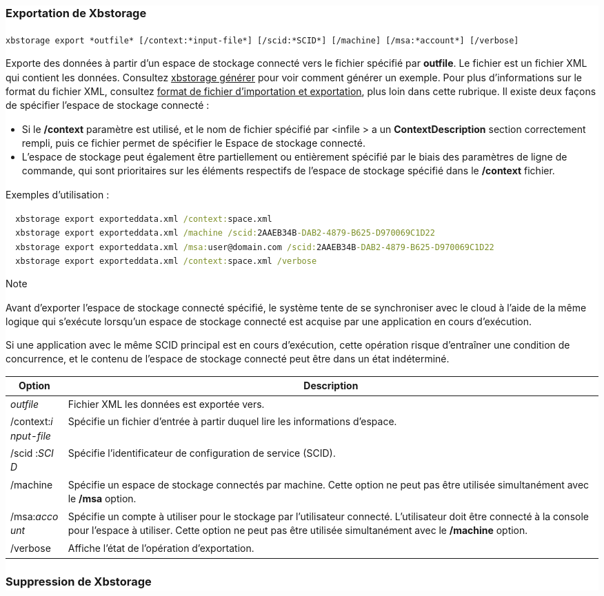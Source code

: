 
 <a id="xbstorage_export"></a>

### <a name="xbstorage-export"></a>Exportation de Xbstorage

`xbstorage export *outfile* [/context:*input-file*] [/scid:*SCID*] [/machine] [/msa:*account*] [/verbose]`

Exporte des données à partir d’un espace de stockage connecté vers le fichier spécifié par **outfile**.    Le fichier est un fichier XML qui contient les données. Consultez [xbstorage générer](#xbstorage_generate) pour voir comment générer un exemple. Pour plus d’informations sur le format du fichier XML, consultez [format de fichier d’importation et exportation](#xbstorage_fileformat), plus loin dans cette rubrique. Il existe deux façons de spécifier l’espace de stockage connecté :

- Si le **/context** paramètre est utilisé, et le nom de fichier spécifié par \<infile > a un **ContextDescription** section correctement rempli, puis ce fichier permet de spécifier le Espace de stockage connecté.
- L’espace de stockage peut également être partiellement ou entièrement spécifié par le biais des paramètres de ligne de commande, qui sont prioritaires sur les éléments respectifs de l’espace de stockage spécifié dans le **/context** fichier.

Exemples d’utilisation :

```cmd
  xbstorage export exporteddata.xml /context:space.xml
  xbstorage export exporteddata.xml /machine /scid:2AAEB34B-DAB2-4879-B625-D970069C1D22
  xbstorage export exporteddata.xml /msa:user@domain.com /scid:2AAEB34B-DAB2-4879-B625-D970069C1D22
  xbstorage export exporteddata.xml /context:space.xml /verbose
```

> [!NOTE]
> Avant d’exporter l’espace de stockage connecté spécifié, le système tente de se synchroniser avec le cloud à l’aide de la même logique qui s’exécute lorsqu’un espace de stockage connecté est acquise par une application en cours d’exécution.
>
> Si une application avec le même SCID principal est en cours d’exécution, cette opération risque d’entraîner une condition de concurrence, et le contenu de l’espace de stockage connecté peut être dans un état indéterminé.

|Option  |Description  |
|---------|---------|
|*outfile*             |Fichier XML les données est exportée vers.         |
|/context:*input-file* |Spécifie un fichier d’entrée à partir duquel lire les informations d’espace.         |
|/scid :*SCID*          |Spécifie l’identificateur de configuration de service (SCID).         |
|/machine              |Spécifie un espace de stockage connectés par machine.  Cette option ne peut pas être utilisée simultanément avec le **/msa** option.         |
|/msa:*account*        |Spécifie un compte à utiliser pour le stockage par l’utilisateur connecté. L’utilisateur doit être connecté à la console pour l’espace à utiliser.  Cette option ne peut pas être utilisée simultanément avec le **/machine** option.         |
|/verbose              |Affiche l’état de l’opération d’exportation.         |

<a id="xbstorage_delete"></a>

### <a name="xbstorage-delete"></a>Suppression de Xbstorage

